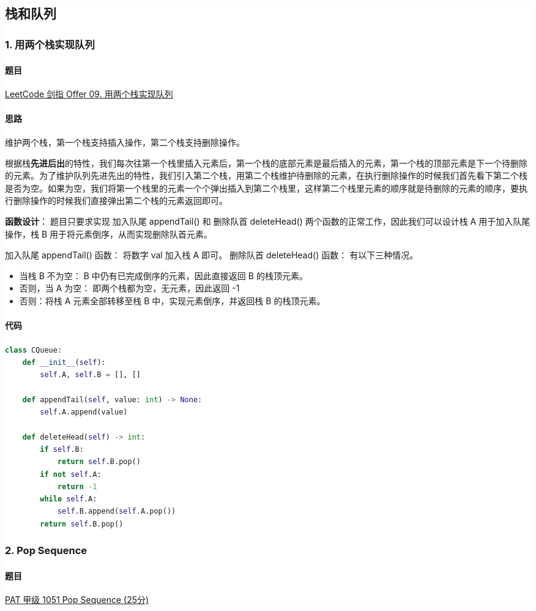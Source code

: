 ## 栈和队列

### 1. 用两个栈实现队列

#### 题目

[LeetCode 剑指 Offer 09. 用两个栈实现队列](https://leetcode-cn.com/problems/yong-liang-ge-zhan-shi-xian-dui-lie-lcof/)

#### 思路

维护两个栈，第一个栈支持插入操作，第二个栈支持删除操作。

根据栈**先进后出**的特性，我们每次往第一个栈里插入元素后，第一个栈的底部元素是最后插入的元素，第一个栈的顶部元素是下一个待删除的元素。为了维护队列先进先出的特性，我们引入第二个栈，用第二个栈维护待删除的元素，在执行删除操作的时候我们首先看下第二个栈是否为空。如果为空，我们将第一个栈里的元素一个个弹出插入到第二个栈里，这样第二个栈里元素的顺序就是待删除的元素的顺序，要执行删除操作的时候我们直接弹出第二个栈的元素返回即可。

**函数设计**：
题目只要求实现 加入队尾 appendTail() 和 删除队首 deleteHead() 两个函数的正常工作，因此我们可以设计栈 A 用于加入队尾操作，栈 B 用于将元素倒序，从而实现删除队首元素。

加入队尾 appendTail() 函数： 将数字 val 加入栈 A 即可。
删除队首 deleteHead() 函数： 有以下三种情况。

- 当栈 B 不为空： B 中仍有已完成倒序的元素，因此直接返回 B 的栈顶元素。
- 否则，当 A 为空： 即两个栈都为空，无元素，因此返回 -1 
- 否则：将栈 A 元素全部转移至栈 B 中，实现元素倒序，并返回栈 B 的栈顶元素。

#### 代码

```Python
class CQueue:
    def __init__(self):
        self.A, self.B = [], []

    def appendTail(self, value: int) -> None:
        self.A.append(value)

    def deleteHead(self) -> int:
        if self.B: 
            return self.B.pop()
        if not self.A: 
            return -1
        while self.A:
            self.B.append(self.A.pop())
        return self.B.pop()
```

### 2. Pop Sequence

#### 题目

[PAT 甲级 1051 Pop Sequence (25分)](https://pintia.cn/problem-sets/994805342720868352/problems/994805427332562944)
